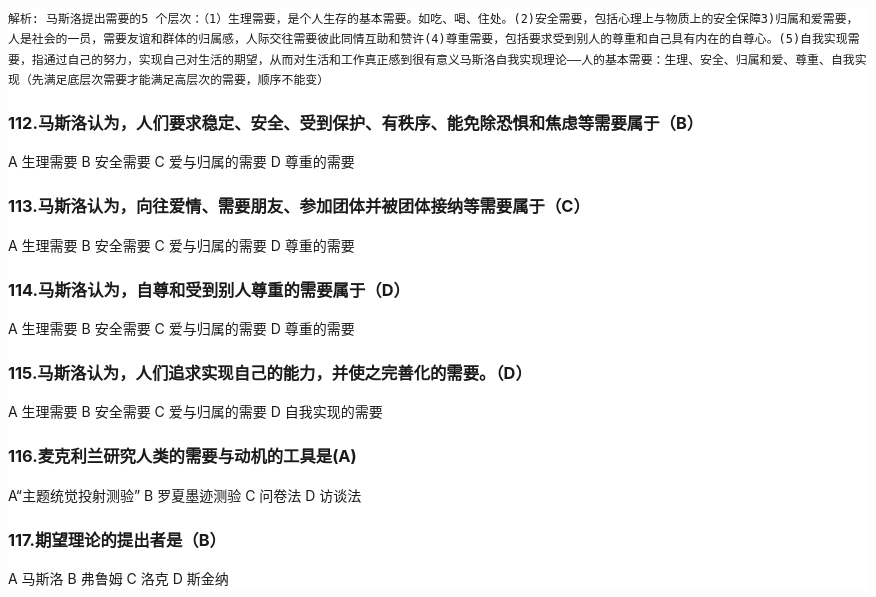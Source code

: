 ```
解析: 马斯洛提出需要的5 个层次：（1）生理需要，是个人生存的基本需要。如吃、喝、住处。(2)安全需要，包括心理上与物质上的安全保障3)归属和爱需要，人是社会的一员，需要友谊和群体的归属感，人际交往需要彼此同情互助和赞许(4)尊重需要，包括要求受到别人的尊重和自己具有内在的自尊心。(5)自我实现需要，指通过自己的努力，实现自己对生活的期望，从而对生活和工作真正感到很有意义马斯洛自我实现理论——人的基本需要：生理、安全、归属和爱、尊重、自我实现（先满足底层次需要才能满足高层次的需要，顺序不能变）
```


### 112.马斯洛认为，人们要求稳定、安全、受到保护、有秩序、能免除恐惧和焦虑等需要属于（B）


A 生理需要
B 安全需要
C 爱与归属的需要
D 尊重的需要


### 113.马斯洛认为，向往爱情、需要朋友、参加团体并被团体接纳等需要属于（C）


A 生理需要
B 安全需要
C 爱与归属的需要
D 尊重的需要


### 114.马斯洛认为，自尊和受到别人尊重的需要属于（D）


A 生理需要
B 安全需要
C 爱与归属的需要
D 尊重的需要


### 115.马斯洛认为，人们追求实现自己的能力，并使之完善化的需要。（D）


A 生理需要
B 安全需要
C 爱与归属的需要
D 自我实现的需要


### 116.麦克利兰研究人类的需要与动机的工具是(A)


A“主题统觉投射测验”
B 罗夏墨迹测验
C 问卷法
D 访谈法


### 117.期望理论的提出者是（B）
A 马斯洛
B 弗鲁姆
C 洛克
D 斯金纳
